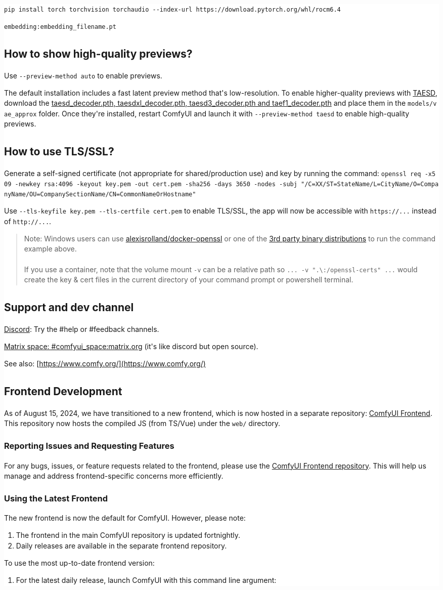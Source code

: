 ```pip install torch torchvision torchaudio --index-url https://download.pytorch.org/whl/rocm6.4```

```embedding:embedding_filename.pt```


## How to show high-quality previews?

Use ```--preview-method auto``` to enable previews.

The default installation includes a fast latent preview method that's low-resolution. To enable higher-quality previews with [TAESD](https://github.com/madebyollin/taesd), download the [taesd_decoder.pth, taesdxl_decoder.pth, taesd3_decoder.pth and taef1_decoder.pth](https://github.com/madebyollin/taesd/) and place them in the `models/vae_approx` folder. Once they're installed, restart ComfyUI and launch it with `--preview-method taesd` to enable high-quality previews.

## How to use TLS/SSL?
Generate a self-signed certificate (not appropriate for shared/production use) and key by running the command: `openssl req -x509 -newkey rsa:4096 -keyout key.pem -out cert.pem -sha256 -days 3650 -nodes -subj "/C=XX/ST=StateName/L=CityName/O=CompanyName/OU=CompanySectionName/CN=CommonNameOrHostname"`

Use `--tls-keyfile key.pem --tls-certfile cert.pem` to enable TLS/SSL, the app will now be accessible with `https://...` instead of `http://...`.

> Note: Windows users can use [alexisrolland/docker-openssl](https://github.com/alexisrolland/docker-openssl) or one of the [3rd party binary distributions](https://wiki.openssl.org/index.php/Binaries) to run the command example above.
<br/><br/>If you use a container, note that the volume mount `-v` can be a relative path so `... -v ".\:/openssl-certs" ...` would create the key & cert files in the current directory of your command prompt or powershell terminal.

## Support and dev channel

[Discord](https://comfy.org/discord): Try the #help or #feedback channels.

[Matrix space: #comfyui_space:matrix.org](https://app.element.io/#/room/%23comfyui_space%3Amatrix.org) (it's like discord but open source).

See also: [https://www.comfy.org/](https://www.comfy.org/)

## Frontend Development

As of August 15, 2024, we have transitioned to a new frontend, which is now hosted in a separate repository: [ComfyUI Frontend](https://github.com/Comfy-Org/ComfyUI_frontend). This repository now hosts the compiled JS (from TS/Vue) under the `web/` directory.

### Reporting Issues and Requesting Features

For any bugs, issues, or feature requests related to the frontend, please use the [ComfyUI Frontend repository](https://github.com/Comfy-Org/ComfyUI_frontend). This will help us manage and address frontend-specific concerns more efficiently.

### Using the Latest Frontend

The new frontend is now the default for ComfyUI. However, please note:

1. The frontend in the main ComfyUI repository is updated fortnightly.
2. Daily releases are available in the separate frontend repository.

To use the most up-to-date frontend version:

1. For the latest daily release, launch ComfyUI with this command line argument:

   ```
